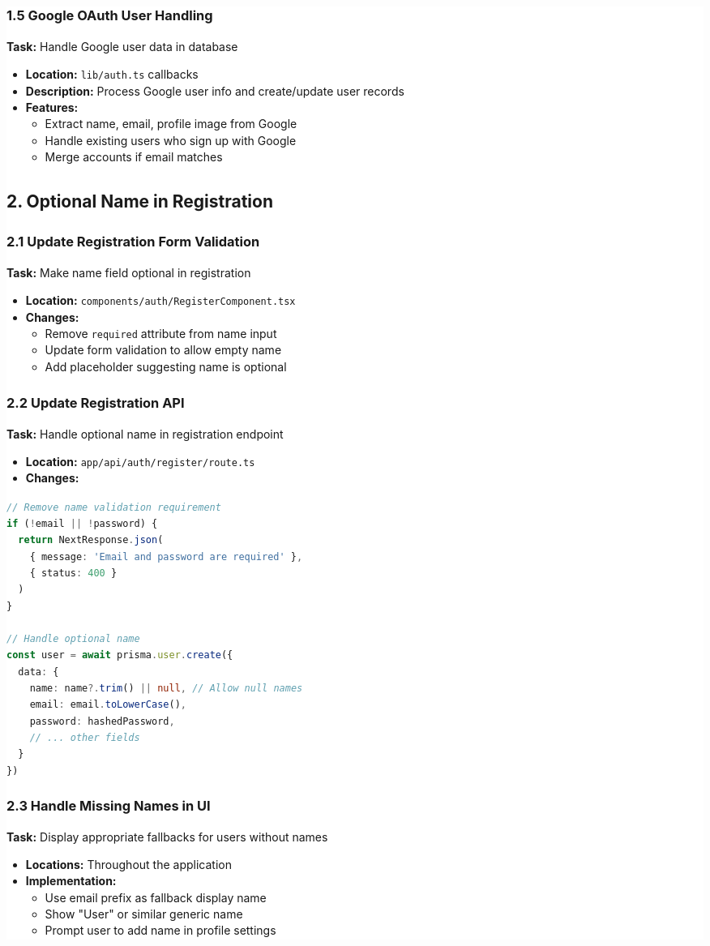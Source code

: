 ### 1.5 Google OAuth User Handling
**Task:** Handle Google user data in database
- **Location:** `lib/auth.ts` callbacks
- **Description:** Process Google user info and create/update user records
- **Features:**
  - Extract name, email, profile image from Google
  - Handle existing users who sign up with Google
  - Merge accounts if email matches

## 2. Optional Name in Registration

### 2.1 Update Registration Form Validation
**Task:** Make name field optional in registration
- **Location:** `components/auth/RegisterComponent.tsx`
- **Changes:**
  - Remove `required` attribute from name input
  - Update form validation to allow empty name
  - Add placeholder suggesting name is optional

### 2.2 Update Registration API
**Task:** Handle optional name in registration endpoint
- **Location:** `app/api/auth/register/route.ts`
- **Changes:**
```typescript
// Remove name validation requirement
if (!email || !password) {
  return NextResponse.json(
    { message: 'Email and password are required' },
    { status: 400 }
  )
}

// Handle optional name
const user = await prisma.user.create({
  data: {
    name: name?.trim() || null, // Allow null names
    email: email.toLowerCase(),
    password: hashedPassword,
    // ... other fields
  }
})
```

### 2.3 Handle Missing Names in UI
**Task:** Display appropriate fallbacks for users without names
- **Locations:** Throughout the application
- **Implementation:**
  - Use email prefix as fallback display name
  - Show "User" or similar generic name
  - Prompt user to add name in profile settings
